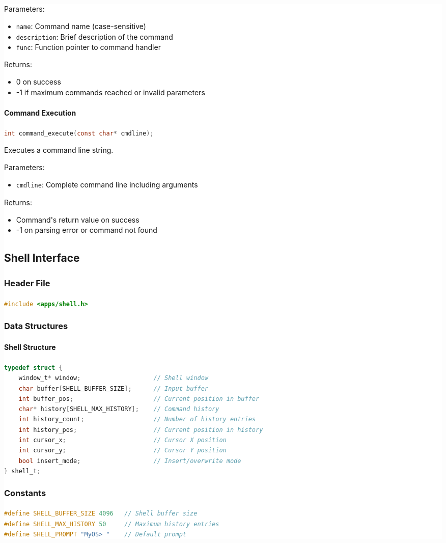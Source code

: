 Parameters:
- `name`: Command name (case-sensitive)
- `description`: Brief description of the command
- `func`: Function pointer to command handler

Returns:
- 0 on success
- -1 if maximum commands reached or invalid parameters

#### Command Execution
```c
int command_execute(const char* cmdline);
```
Executes a command line string.

Parameters:
- `cmdline`: Complete command line including arguments

Returns:
- Command's return value on success
- -1 on parsing error or command not found

## Shell Interface

### Header File
```c
#include <apps/shell.h>
```

### Data Structures

#### Shell Structure
```c
typedef struct {
    window_t* window;                    // Shell window
    char buffer[SHELL_BUFFER_SIZE];      // Input buffer
    int buffer_pos;                      // Current position in buffer
    char* history[SHELL_MAX_HISTORY];    // Command history
    int history_count;                   // Number of history entries
    int history_pos;                     // Current position in history
    int cursor_x;                        // Cursor X position
    int cursor_y;                        // Cursor Y position
    bool insert_mode;                    // Insert/overwrite mode
} shell_t;
```

### Constants

```c
#define SHELL_BUFFER_SIZE 4096   // Shell buffer size
#define SHELL_MAX_HISTORY 50     // Maximum history entries
#define SHELL_PROMPT "MyOS> "    // Default prompt
```
